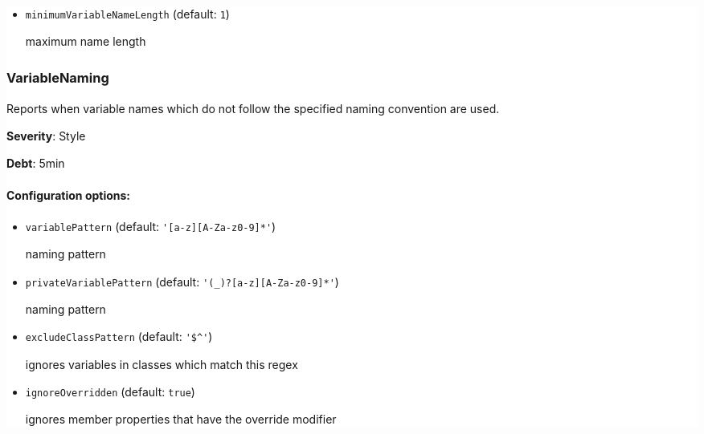 * ``minimumVariableNameLength`` (default: ``1``)

   maximum name length

### VariableNaming

Reports when variable names which do not follow the specified naming convention are used.

**Severity**: Style

**Debt**: 5min

#### Configuration options:

* ``variablePattern`` (default: ``'[a-z][A-Za-z0-9]*'``)

   naming pattern

* ``privateVariablePattern`` (default: ``'(_)?[a-z][A-Za-z0-9]*'``)

   naming pattern

* ``excludeClassPattern`` (default: ``'$^'``)

   ignores variables in classes which match this regex

* ``ignoreOverridden`` (default: ``true``)

   ignores member properties that have the override modifier
